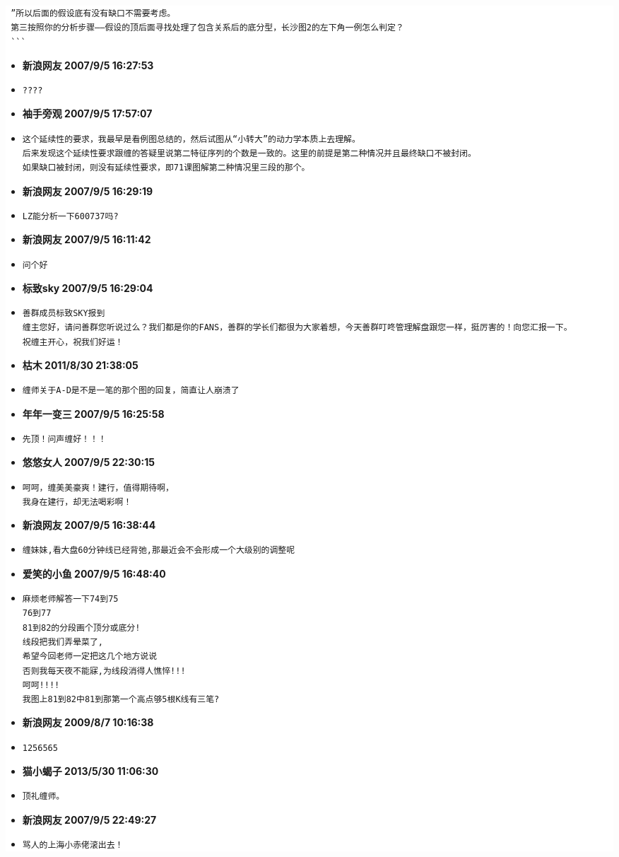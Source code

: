      ”所以后面的假设底有没有缺口不需要考虑。
     第三按照你的分析步骤――假设的顶后面寻找处理了包含关系后的底分型，长沙图2的左下角一例怎么判定？
     ```
- **新浪网友 2007/9/5 16:27:53**
- ```
  ????
  ```
- **袖手旁观 2007/9/5 17:57:07**
- ```
  这个延续性的要求，我最早是看例图总结的，然后试图从“小转大”的动力学本质上去理解。
  后来发现这个延续性要求跟缠的答疑里说第二特征序列的个数是一致的。这里的前提是第二种情况并且最终缺口不被封闭。
  如果缺口被封闭，则没有延续性要求，即71课图解第二种情况里三段的那个。
  ```
- **新浪网友 2007/9/5 16:29:19**
- ```
  LZ能分析一下600737吗?
  ```
- **新浪网友 2007/9/5 16:11:42**
- ```
  问个好
  ```
- **标致sky 2007/9/5 16:29:04**
- ```
  善群成员标致SKY报到
  缠主您好，请问善群您听说过么？我们都是你的FANS，善群的学长们都很为大家着想，今天善群叮咚管理解盘跟您一样，挺厉害的！向您汇报一下。
  祝缠主开心，祝我们好运！
  ```
- **枯木 2011/8/30 21:38:05**
- ```
  缠师关于A-D是不是一笔的那个图的回复，简直让人崩溃了
  ```
- **年年一变三 2007/9/5 16:25:58**
- ```
  先顶！问声缠好！！！
  ```
- **悠悠女人 2007/9/5 22:30:15**
- ```
  呵呵，缠美美豪爽！建行，值得期待啊，
  我身在建行，却无法喝彩啊！
  ```
- **新浪网友 2007/9/5 16:38:44**
- ```
  缠妹妹,看大盘60分钟线已经背弛,那最近会不会形成一个大级别的调整呢
  ```
- **爱笑的小鱼 2007/9/5 16:48:40**
- ```
  麻烦老师解答一下74到75
  76到77
  81到82的分段画个顶分或底分!
  线段把我们弄晕菜了,
  希望今回老师一定把这几个地方说说
  否则我每天夜不能寐,为线段消得人憔悴!!!
  呵呵!!!!
  我图上81到82中81到那第一个高点够5根K线有三笔?
  ```
- **新浪网友 2009/8/7 10:16:38**
- ```
  1256565
  ```
- **猫小蝎子 2013/5/30 11:06:30**
- ```
  顶礼缠师。
  ```
- **新浪网友 2007/9/5 22:49:27**
- ```
  骂人的上海小赤佬滚出去！